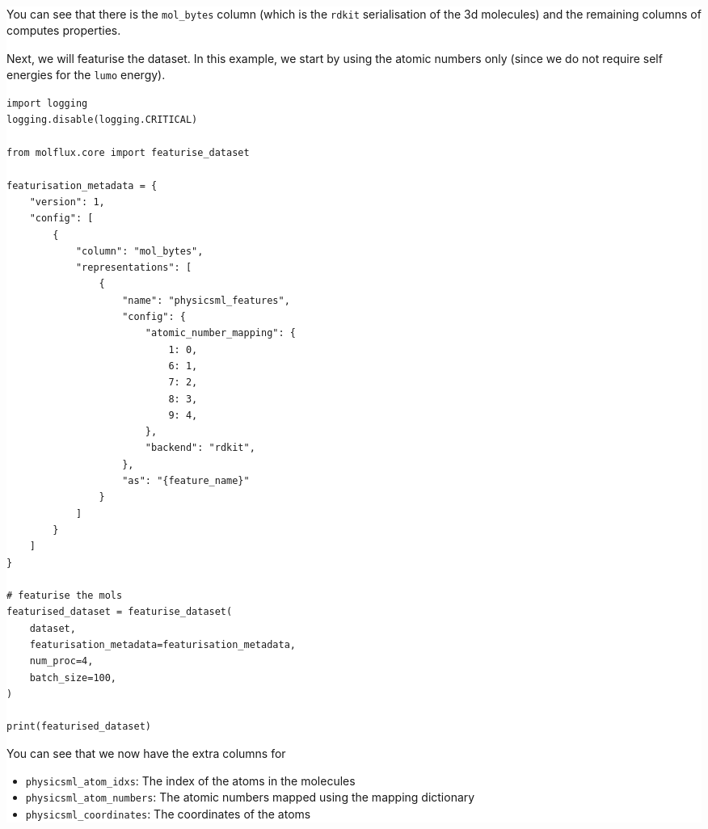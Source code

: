 You can see that there is the ``mol_bytes`` column (which is the ``rdkit`` serialisation of the 3d molecules) and the
remaining columns of computes properties.

Next, we will featurise the dataset. In this example, we start by using the atomic numbers only (since we do not require
self energies for the ``lumo`` energy).

```{code-cell} ipython3
import logging
logging.disable(logging.CRITICAL)

from molflux.core import featurise_dataset

featurisation_metadata = {
    "version": 1,
    "config": [
        {
            "column": "mol_bytes",
            "representations": [
                {
                    "name": "physicsml_features",
                    "config": {
                        "atomic_number_mapping": {
                            1: 0,
                            6: 1,
                            7: 2,
                            8: 3,
                            9: 4,
                        },
                        "backend": "rdkit",
                    },
                    "as": "{feature_name}"
                }
            ]
        }
    ]
}

# featurise the mols
featurised_dataset = featurise_dataset(
    dataset,
    featurisation_metadata=featurisation_metadata,
    num_proc=4,
    batch_size=100,
)

print(featurised_dataset)
```

You can see that we now have the extra columns for
* ``physicsml_atom_idxs``: The index of the atoms in the molecules
* ``physicsml_atom_numbers``: The atomic numbers mapped using the mapping dictionary
* ``physicsml_coordinates``: The coordinates of the atoms
